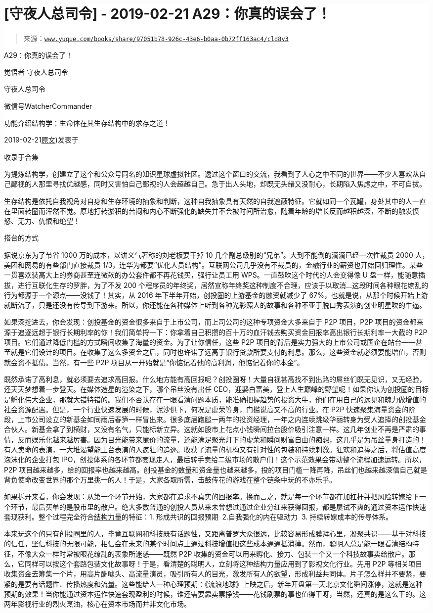 # [守夜人总司令] - 2019-02-21 A29：你真的误会了！

> 来源：[`www.yuque.com/books/share/97051b78-926c-43e6-b0aa-0b72ff163ac4/cld8v3`](https://www.yuque.com/books/share/97051b78-926c-43e6-b0aa-0b72ff163ac4/cld8v3)



A29：你真的误会了！ 

觉悟者 守夜人总司令 

守夜人总司令 

微信号WatcherCommander 

功能介绍结构学：生命体在其生存结构中的求存之道！ 

2019-02-21[原文](https://mp.weixin.qq.com/s?__biz=MzAxNDk1NjI2Mw==&mid=2247484310&idx=1&sn=ada436624307301a4d9ba6e34ffa72de&chksm=9b8a201eacfda908630b513a0bceb126b43b95db05e717fe7410854143d314b6134dcb455ad9#rd))发表于 

收录于合集 

为提炼结构学，创建立了这个和公众号同名的知识星球虚拟社区。透过这个窗口的交流，我看到了人心之中不同的世界——不少人喜欢从自己鄙视的人那里寻找优越感，同时又害怕自己鄙视的人会超越自己。急于出人头地，却既无头绪又没耐心，长期陷入焦虑之中，不可自拔。 

生存结构是依托自我视角对自身和生存环境的抽象和判断，这种自我抽象具有天然的自我遮蔽特征。它就如同一个瓦罐，身处其中的人一直在里面转圈而浑然不觉。原地打转淤积的苦闷和内心不断强化的缺失并不会被时间所治愈，随着年龄的增长反而越积越深，不断的触发愤怒、无力、仇恨和绝望！ 

搭台的方式 

据说京东为了节省 1000 万的成本，以讲义气著称的刘老板要干掉 10 几个副总级别的“兄弟”。大到不能倒的滴滴已经一次性裁员 2000 人，美团和网易的有些部门直接裁员 1/3，连华为都要“优化人员结构”。互联网公司几乎没有不裁员的，金融行业的薪资也开始回归理性。某些一贯喜欢装高大上的券商甚至连微软的办公套件都不再花钱买，强行让员工用 WPS。一直鼓吹这个时代的人会变得像 U 盘一样，能随意插拔，进行互联化生存的罗胖，为了不发 200 个程序员的年终奖，居然宣称年终奖这种制度不合理，应该于以取消…这段时间各种眼花缭乱的行为都源于一个源点——没钱了！其实，从 2016 年下半年开始，创投圈的上游基金的融资就减少了 67%，也就是说，从那个时候开始上游就断流了，只是还没有传导到下游来。所以，你还能在各种媒体上听到各种光彩照人的故事和各种不亚于脱口秀表演的创业明星吹的牛逼。 

如果深挖进去，你会发现：创投基金的资金很多来自于上市公司，而上司公司的这种专项资金大多来自于 P2P 项目，P2P 项目的资金都来源于追逐远超于银行长期利率的你！我们简单捋一下：你拿着自己积攒的百十万的血汗钱去购买资金回报率高出银行长期利率一大截的 P2P 项目。它们通过降低门槛的方式瞬间收集了海量的资金。为了让你信任，这些 P2P 项目的背后是实力强大的上市公司或国企在站台——甚至就是它们设计的项目。在收集了这么多资金之后，同时也许诺了远高于银行贷款所要支付的利息。那么，这些资金就必须要能增值，否则就会资不抵债。当然，有一些 P2P 项目从一开始就是“你惦记着他的高利润，他惦记着你的本金”。 

既然承诺了高利息，就必须要去追求高回报。什么地方能有高回报呢？创投圈呀！大量自视甚高找不到出路的屌丝们既无见识，又无经验，还天天梦想着一步登天。在媒体造星的渲染之下，哪个吊丝没有出任 CEO，迎娶白富美，登上人生巅峰的野望呢！如果你认为创投圈的目标是孵化伟大企业，那就大错特错的。我们不否认存在一眼看清问题本质，能准确把握趋势的投资大牛，他们在用自己的远见和魄力做增值的社会资源配置。但是，一个行业快速发展的时候，泥沙俱下，何况是虚荣等身，门槛说高又不高的行业。在 P2P 快速聚集海量资金的阶段，上市公司设立的新基金如同雨后春笋一样冒出来。很多底层跑腿一两年的投资经理，一年之内连续跳级华丽转身为受人追捧的创投基金合伙人。新基金拿了到横财，又没有名气，只能标新立异。这就如股市上花点小钱瞬间拉台股价吸引注意一样。这几年创业不再是严肃的事情，反而娱乐化越来越厉害。因为目光能带来廉价的流量，还能满足聚光灯下的虚荣和瞬间财富自由的痴想，这几乎是为吊丝量身打造的！有人卖命的表演，一大堆渴望能上台表演的人疯狂的追逐。收获了流量的机构又有针对性的包装和持续刺激。狂欢和追捧之后，将估值高度泡沫化的企业打包 IPO，创投体系的各环节都套现走人，最后转手卖给二级市场的散户们！这个示范效果会带动整个流程加速运转。所以，P2P 项目越来越多，给的回报率也越来越高。创投基金的数量和资金量也越来越多，投的项目门槛一降再降，吊丝们也越来越深信自己就是背负使命改变世界的那个万里挑一的人！于是，大家各取所需，击鼓传花的游戏在整个链条中玩的不亦乐乎。 

如果拆开来看，你会发现：从第一个环节开始，大家都在追求不真实的回报率。换而言之，就是每一个环节都在加杠杆并把风险转嫁给下一个环节，最后买单的是股市里的散户。绝大多数普通的创投人员从来未曾想过通过企业分红来获得回报，都是屡试不爽的通过资本运作快速套现获利。整个过程完全符合[结构力量](http://mp.weixin.qq.com/s?__biz=MzAxNDk1NjI2Mw==&mid=2247484256&idx=1&sn=f10d9c530bfd6ea08b25d4bec657c13a&chksm=9b8a20e8acfda9fee057f2df26790f905c898132cac91d833d14e636edb00c20514d63189a88&scene=21#wechat_redirect)的特征：1\. 形成共识的回报预期  2.自我强化的内在驱动力  3\. 持续转嫁成本的传导体系。 

本来玩这个的只有创投圈里的人，毕竟互联网和科技既有话题性，又距离普罗大众很远，比较容易形成膜拜心里，凝聚共识——基于对科技的信任，坚信科技的无限可能，相信会在未来的某个时间点上通过科技增值把这些成本通通抵消掉。然而，聪明人总是能一眼看清结构特征，不像大众一样时常被眼花缭乱的表象所迷惑——既然 P2P 收集的资金可以用来孵化、接力、包装一个又一个科技故事卖给散户。那么，它同样可以按这个套路包装文化故事呀！于是，看清楚的聪明人，立刻将这种结构力量应用到了影视文化行业。先用 P2P 等相关项目收集资金去筹集一个片，用高片酬噱头、高流量演员，吸引所有人的目光，激发所有人的欲望，形成利益共同体。片子怎么样并不要紧，要紧的是要有话题性、传播热度和流量。这些能给人一种心理预期：《流浪地球》上映之后，新年开盘第一天北京文化瞬间涨停，这就是这种预期的效果！当你能通过资本运作快速套现盈利的时候，谁还需要靠卖票挣钱——花钱刷票的事也值得干呀，当然，还真的是这么干的。这两年影视行业的烈火烹油，核心在资本市场而并非文化市场。 
